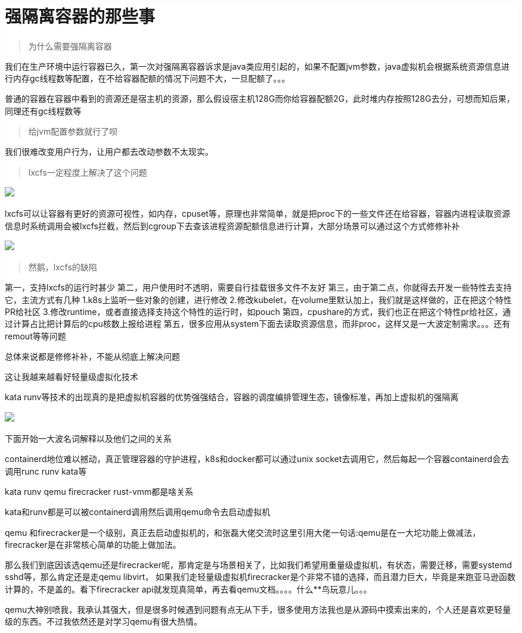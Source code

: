 # 强隔离容器的那些事

> 为什么需要强隔离容器

我们在生产环境中运行容器已久，第一次对强隔离容器诉求是java类应用引起的，如果不配置jvm参数，java虚拟机会根据系统资源信息进行内存gc线程数等配置，在不给容器配额的情况下问题不大，一旦配额了。。。

普通的容器在容器中看到的资源还是宿主机的资源，那么假设宿主机128G而你给容器配额2G，此时堆内存按照128G去分，可想而知后果，同理还有gc线程数等


> 给jvm配置参数就行了呗

我们很难改变用户行为，让用户都去改动参数不太现实。

> lxcfs一定程度上解决了这个问题

![](/lxcfs.jpg)

lxcfs可以让容器有更好的资源可视性，如内存，cpuset等，原理也非常简单，就是把proc下的一些文件还在给容器，容器内进程读取资源信息时系统调用会被lxcfs拦截，然后到cgroup下去查该进程资源配额信息进行计算，大部分场景可以通过这个方式修修补补

![](/lxcfs1.jpg)


> 然鹅，lxcfs的缺陷

第一，支持lxcfs的运行时甚少
第二，用户使用时不透明，需要自行挂载很多文件不友好
第三，由于第二点，你就得去开发一些特性去支持它，主流方式有几种
    1.k8s上监听一些对象的创建，进行修改
    2.修改kubelet，在volume里默认加上，我们就是这样做的，正在把这个特性PR给社区
    3.修改runtime，或者直接选择支持这个特性的运行时，如pouch
第四，cpushare的方式，我们也正在把这个特性pr给社区，通过计算占比把计算后的cpu核数上报给进程
第五，很多应用从system下面去读取资源信息，而非proc，这样又是一大波定制需求。。。还有remout等等问题

总体来说都是修修补补，不能从彻底上解决问题

这让我越来越看好轻量级虚拟化技术

kata runv等技术的出现真的是把虚拟机容器的优势强强结合，容器的调度编排管理生态，镜像标准，再加上虚拟机的强隔离

![](/kata.jpg)


下面开始一大波名词解释以及他们之间的关系

containerd地位难以撼动，真正管理容器的守护进程，k8s和docker都可以通过unix socket去调用它，然后每起一个容器containerd会去调用runc runv kata等

kata runv qemu firecracker rust-vmm都是啥关系

kata和runv都是可以被containerd调用然后调用qemu命令去启动虚拟机

qemu 和firecracker是一个级别，真正去启动虚拟机的，和张磊大佬交流时这里引用大佬一句话:qemu是在一大坨功能上做减法，firecracker是在非常核心简单的功能上做加法。

那么我们到底因该选qemu还是firecracker呢，那肯定是与场景相关了，比如我们希望用重量级虚拟机，有状态，需要迁移，需要systemd sshd等，那么肯定还是走qemu libvirt， 如果我们走轻量级虚拟机firecracker是个非常不错的选择，而且潜力巨大，毕竟是来跑亚马逊函数计算的，不是盖的。看下firecracker api就发现真简单，再去看qemu文档。。。。什么**鸟玩意儿。。。  

qemu大神别喷我，我承认其强大，但是很多时候遇到问题有点无从下手，很多使用方法我也是从源码中摸索出来的，个人还是喜欢更轻量级的东西。不过我依然还是对学习qemu有很大热情。
